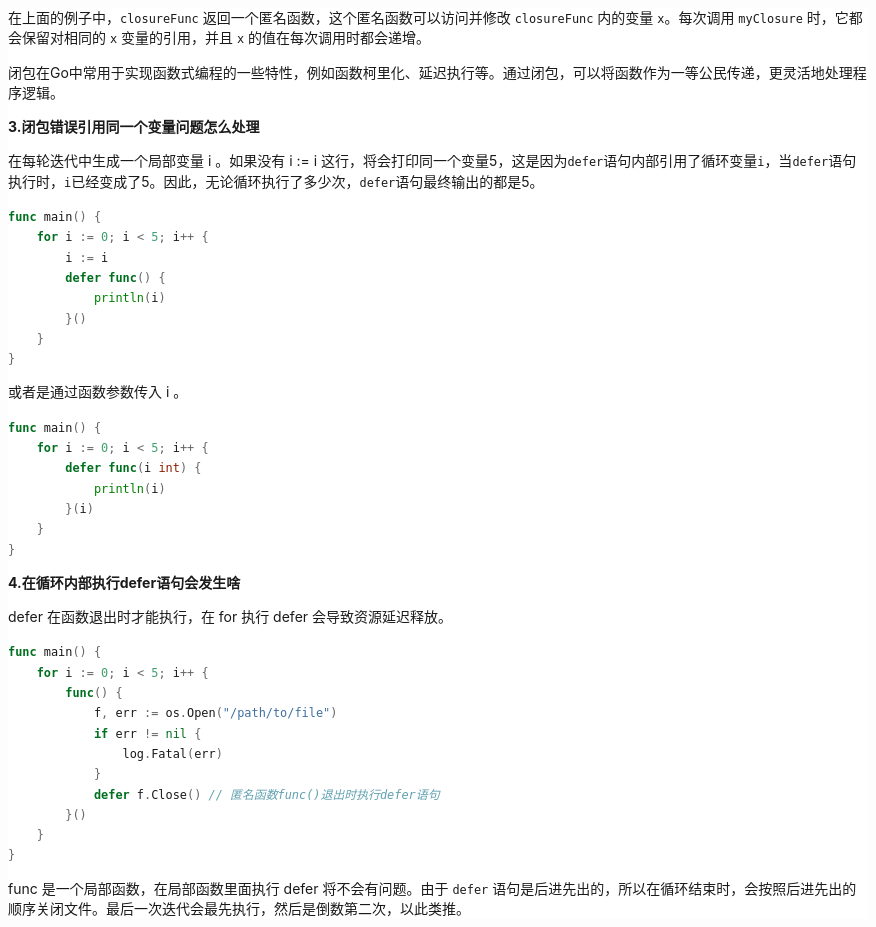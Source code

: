 在上面的例子中，`closureFunc` 返回一个匿名函数，这个匿名函数可以访问并修改 `closureFunc` 内的变量 `x`。每次调用 `myClosure` 时，它都会保留对相同的 `x` 变量的引用，并且 `x` 的值在每次调用时都会递增。

闭包在Go中常用于实现函数式编程的一些特性，例如函数柯里化、延迟执行等。通过闭包，可以将函数作为一等公民传递，更灵活地处理程序逻辑。

**3.闭包错误引用同一个变量问题怎么处理**

在每轮迭代中生成一个局部变量 i 。如果没有 i := i 这行，将会打印同一个变量5，这是因为`defer`语句内部引用了循环变量`i`，当`defer`语句执行时，`i`已经变成了5。因此，无论循环执行了多少次，`defer`语句最终输出的都是5。

```go
func main() {
    for i := 0; i < 5; i++ {
        i := i
        defer func() {
            println(i)
        }()
    }
}
```

或者是通过函数参数传入 i 。

```go
func main() {
    for i := 0; i < 5; i++ {
        defer func(i int) {
            println(i)
        }(i)
    }
}
```

**4.在循环内部执行defer语句会发生啥**

defer 在函数退出时才能执行，在 for 执行 defer 会导致资源延迟释放。

```go
func main() {
    for i := 0; i < 5; i++ {
        func() {
            f, err := os.Open("/path/to/file")
            if err != nil {
                log.Fatal(err)
            }
            defer f.Close() // 匿名函数func()退出时执行defer语句
        }()
    }
}
```

func 是一个局部函数，在局部函数里面执行 defer 将不会有问题。由于 `defer` 语句是后进先出的，所以在循环结束时，会按照后进先出的顺序关闭文件。最后一次迭代会最先执行，然后是倒数第二次，以此类推。





